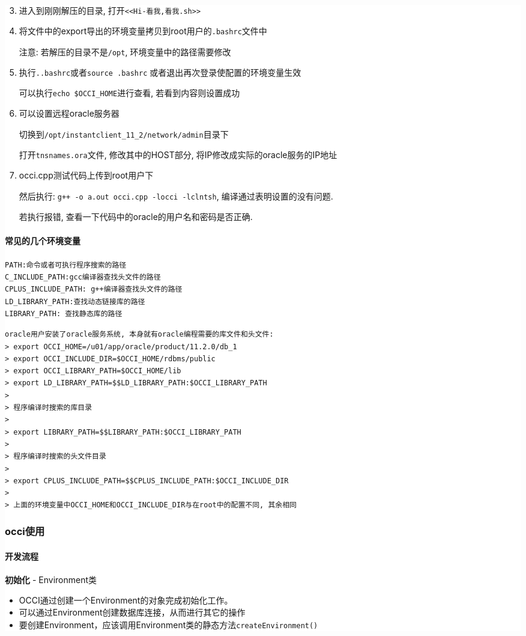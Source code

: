 3. 进入到刚刚解压的目录, 打开`<<Hi-看我,看我.sh>>`

4. 将文件中的export导出的环境变量拷贝到root用户的`.bashrc`文件中

   注意: 若解压的目录不是`/opt`, 环境变量中的路径需要修改

5. 执行`..bashrc`或者`source .bashrc` 或者退出再次登录使配置的环境变量生效

   可以执行`echo $OCCI_HOME`进行查看, 若看到内容则设置成功

6. 可以设置远程oracle服务器

   切换到`/opt/instantclient_11_2/network/admin`目录下

   打开`tnsnames.ora`文件, 修改其中的HOST部分, 将IP修改成实际的oracle服务的IP地址

7. occi.cpp测试代码上传到root用户下

   然后执行: `g++ -o a.out occi.cpp -locci -lclntsh`, 编译通过表明设置的没有问题.

   若执行报错, 查看一下代码中的oracle的用户名和密码是否正确.

#### 常见的几个环境变量

```shell
PATH:命令或者可执行程序搜索的路径
C_INCLUDE_PATH:gcc编译器查找头文件的路径
CPLUS_INCLUDE_PATH: g++编译器查找头文件的路径
LD_LIBRARY_PATH:查找动态链接库的路径
LIBRARY_PATH: 查找静态库的路径
```

```shell
oracle用户安装了oracle服务系统, 本身就有oracle编程需要的库文件和头文件:
> export OCCI_HOME=/u01/app/oracle/product/11.2.0/db_1
> export OCCI_INCLUDE_DIR=$OCCI_HOME/rdbms/public
> export OCCI_LIBRARY_PATH=$OCCI_HOME/lib
> export LD_LIBRARY_PATH=$$LD_LIBRARY_PATH:$OCCI_LIBRARY_PATH
>
> 程序编译时搜索的库目录
>
> export LIBRARY_PATH=$$LIBRARY_PATH:$OCCI_LIBRARY_PATH
>
> 程序编译时搜索的头文件目录
>
> export CPLUS_INCLUDE_PATH=$$CPLUS_INCLUDE_PATH:$OCCI_INCLUDE_DIR
>
> 上面的环境变量中OCCI_HOME和OCCI_INCLUDE_DIR与在root中的配置不同, 其余相同
```

### occi使用

#### 开发流程

**初始化** - Environment类

- OCCI通过创建一个Environment的对象完成初始化工作。
- 可以通过Environment创建数据库连接，从而进行其它的操作
- 要创建Environment，应该调用Environment类的静态方法`createEnvironment()`
